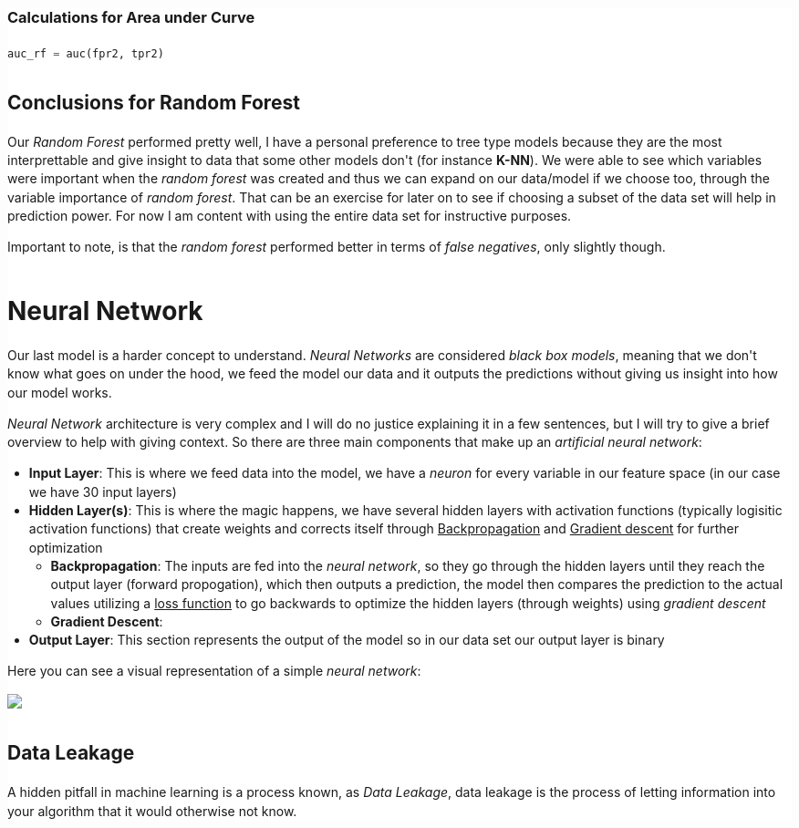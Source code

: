 ### Calculations for  Area under Curve


```python
auc_rf = auc(fpr2, tpr2)
```

## Conclusions for Random Forest
Our *Random Forest* performed pretty well, I have a personal preference to tree type models because they are the most interprettable and give insight to data that some other models don't (for instance **K-NN**). We were able to see which variables were important when the *random forest* was created and thus we can expand on our data/model if we choose too, through the variable importance of *random forest*. 
That can be an exercise for later on to see if choosing a subset of the data set will help in prediction power. For now I am content with using the entire data set for instructive purposes. 

Important to note, is that the *random forest* performed better in terms of *false negatives*, only slightly though. 

# Neural Network <a name='neurnetwork'></a>
Our last model is a harder concept to understand. *Neural Networks* are considered *black box models*, meaning that we don't know what goes on under the hood, we feed the model our data and it outputs the predictions without giving us insight into how our model works. 

*Neural Network* architecture is very complex and I will do no justice explaining it in a few sentences, but I will try to give a brief overview to help with giving context. 
So there are three main components that make up an *artificial neural network*:
+ **Input Layer**: This is where we feed data into the model, we have a *neuron* for every variable in our feature space (in our case we have 30 input layers)
+ **Hidden Layer(s)**: This is where the magic happens, we have several hidden layers with activation functions (typically logisitic activation functions) that create weights and corrects itself through [Backpropagation](https://en.wikipedia.org/wiki/Backpropagation) and [Gradient descent](https://en.wikipedia.org/wiki/Gradient_descent) for further optimization
    + **Backpropagation**: The inputs are fed into the *neural network*, so they go through the hidden layers until they reach the output layer (forward propogation), which then outputs a prediction, the model then compares the prediction to the actual values utilizing a [loss function](https://en.wikipedia.org/wiki/Loss_function) to go backwards to optimize the hidden layers (through weights) using *gradient descent*
    + **Gradient Descent**: 
+ **Output Layer**: This section represents the output of the model so in our data set our output layer is binary

Here you can see a visual representation of a simple *neural network*:

<img src='http://cs231n.github.io/assets/nn1/neural_net.jpeg'>

## Data Leakage

A hidden pitfall in machine learning is a process known, as *Data Leakage*, data leakage is the process of letting information into your algorithm that it would otherwise not know. 
